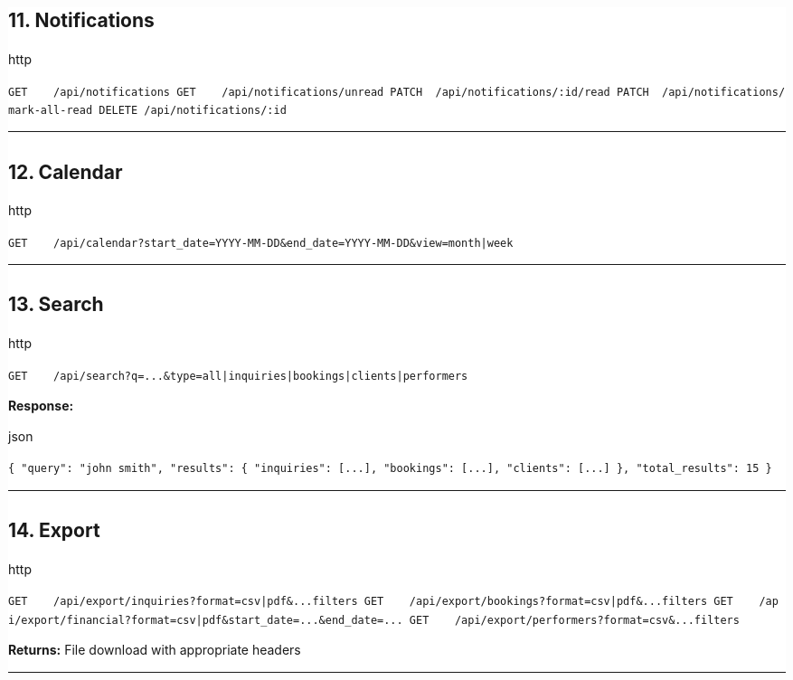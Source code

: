 ## 11. Notifications

http

`GET    /api/notifications
GET    /api/notifications/unread
PATCH  /api/notifications/:id/read
PATCH  /api/notifications/mark-all-read
DELETE /api/notifications/:id`

---

## 12. Calendar

http

`GET    /api/calendar?start_date=YYYY-MM-DD&end_date=YYYY-MM-DD&view=month|week`

---

## 13. Search

http

`GET    /api/search?q=...&type=all|inquiries|bookings|clients|performers`

**Response:**

json

`{
  "query": "john smith",
  "results": {
    "inquiries": [...],
    "bookings": [...],
    "clients": [...]
  },
  "total_results": 15
}`

---

## 14. Export

http

`GET    /api/export/inquiries?format=csv|pdf&...filters
GET    /api/export/bookings?format=csv|pdf&...filters
GET    /api/export/financial?format=csv|pdf&start_date=...&end_date=...
GET    /api/export/performers?format=csv&...filters`

**Returns:** File download with appropriate headers

---
